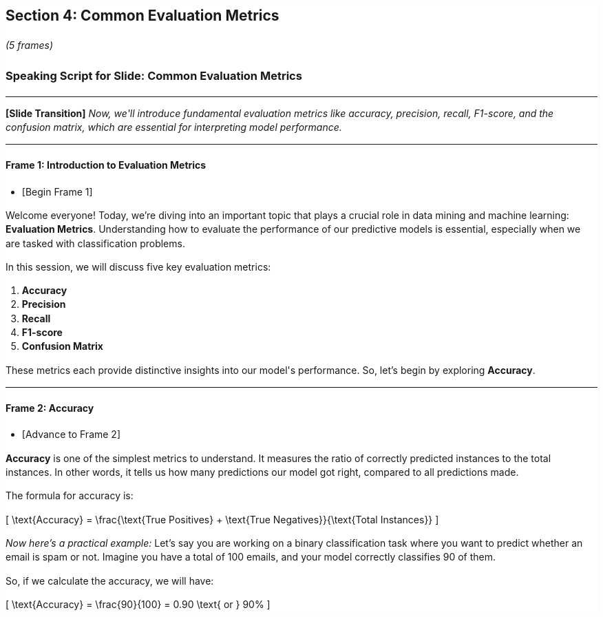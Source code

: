 ## Section 4: Common Evaluation Metrics
*(5 frames)*

### Speaking Script for Slide: Common Evaluation Metrics

---

**[Slide Transition]**
*Now, we'll introduce fundamental evaluation metrics like accuracy, precision, recall, F1-score, and the confusion matrix, which are essential for interpreting model performance.*

---

#### Frame 1: Introduction to Evaluation Metrics

* [Begin Frame 1]
  
Welcome everyone! Today, we’re diving into an important topic that plays a crucial role in data mining and machine learning: **Evaluation Metrics**. Understanding how to evaluate the performance of our predictive models is essential, especially when we are tasked with classification problems.

In this session, we will discuss five key evaluation metrics:
1. **Accuracy**
2. **Precision**
3. **Recall**
4. **F1-score**
5. **Confusion Matrix**

These metrics each provide distinctive insights into our model's performance. So, let’s begin by exploring **Accuracy**.

---

#### Frame 2: Accuracy

* [Advance to Frame 2]

**Accuracy** is one of the simplest metrics to understand. It measures the ratio of correctly predicted instances to the total instances. In other words, it tells us how many predictions our model got right, compared to all predictions made.

The formula for accuracy is:

\[
\text{Accuracy} = \frac{\text{True Positives} + \text{True Negatives}}{\text{Total Instances}}
\]

*Now here’s a practical example:* Let’s say you are working on a binary classification task where you want to predict whether an email is spam or not. Imagine you have a total of 100 emails, and your model correctly classifies 90 of them. 

So, if we calculate the accuracy, we will have:

\[
\text{Accuracy} = \frac{90}{100} = 0.90 \text{ or } 90\%
\]
